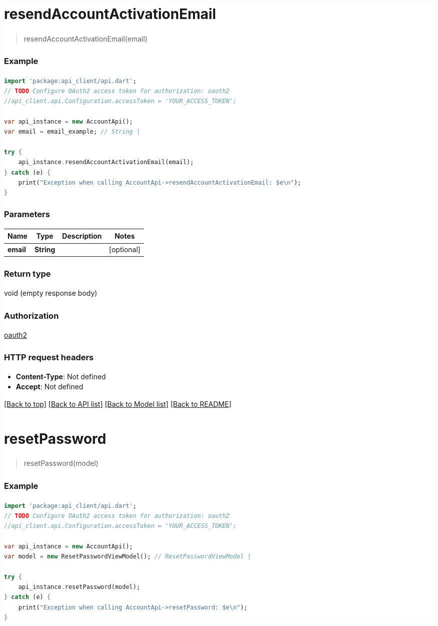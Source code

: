 # **resendAccountActivationEmail**
> resendAccountActivationEmail(email)



### Example 
```dart
import 'package:api_client/api.dart';
// TODO Configure OAuth2 access token for authorization: oauth2
//api_client.api.Configuration.accessToken = 'YOUR_ACCESS_TOKEN';

var api_instance = new AccountApi();
var email = email_example; // String | 

try { 
    api_instance.resendAccountActivationEmail(email);
} catch (e) {
    print("Exception when calling AccountApi->resendAccountActivationEmail: $e\n");
}
```

### Parameters

Name | Type | Description  | Notes
------------- | ------------- | ------------- | -------------
 **email** | **String**|  | [optional] 

### Return type

void (empty response body)

### Authorization

[oauth2](../README.md#oauth2)

### HTTP request headers

 - **Content-Type**: Not defined
 - **Accept**: Not defined

[[Back to top]](#) [[Back to API list]](../README.md#documentation-for-api-endpoints) [[Back to Model list]](../README.md#documentation-for-models) [[Back to README]](../README.md)

# **resetPassword**
> resetPassword(model)



### Example 
```dart
import 'package:api_client/api.dart';
// TODO Configure OAuth2 access token for authorization: oauth2
//api_client.api.Configuration.accessToken = 'YOUR_ACCESS_TOKEN';

var api_instance = new AccountApi();
var model = new ResetPasswordViewModel(); // ResetPasswordViewModel | 

try { 
    api_instance.resetPassword(model);
} catch (e) {
    print("Exception when calling AccountApi->resetPassword: $e\n");
}
```
